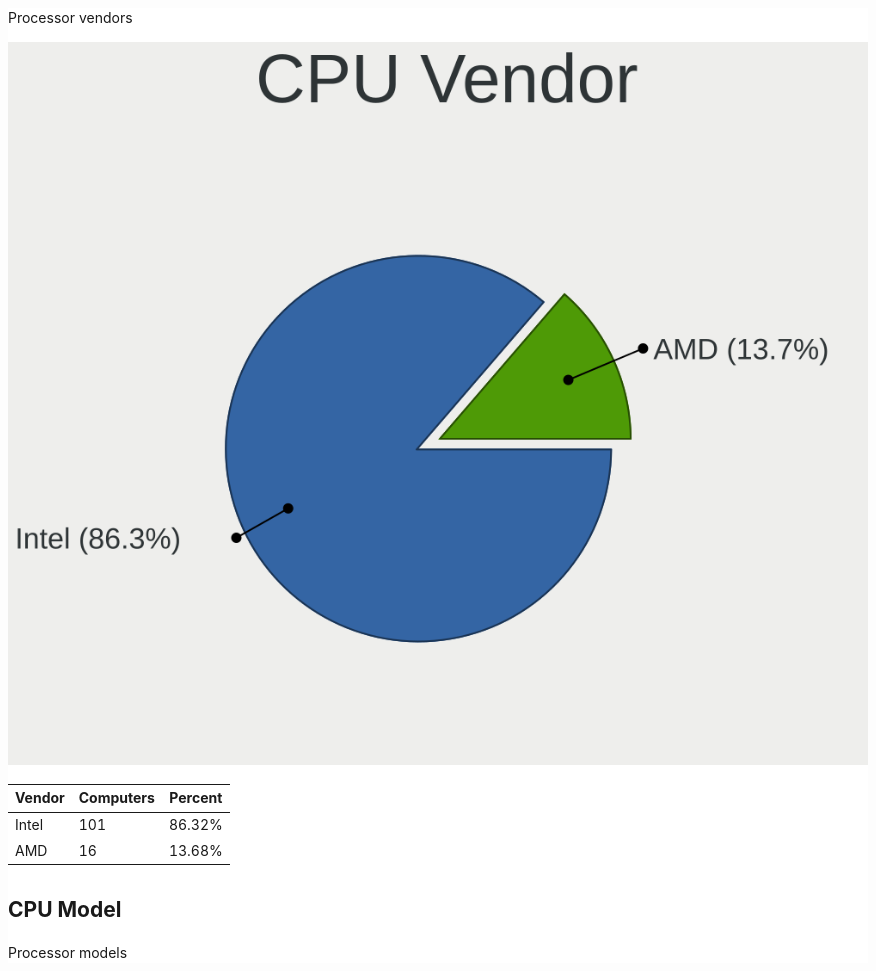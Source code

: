 Processor vendors

![CPU Vendor](./images/pie_chart/cpu_vendor.svg)


| Vendor | Computers | Percent |
|--------|-----------|---------|
| Intel  | 101       | 86.32%  |
| AMD    | 16        | 13.68%  |

CPU Model
---------

Processor models
